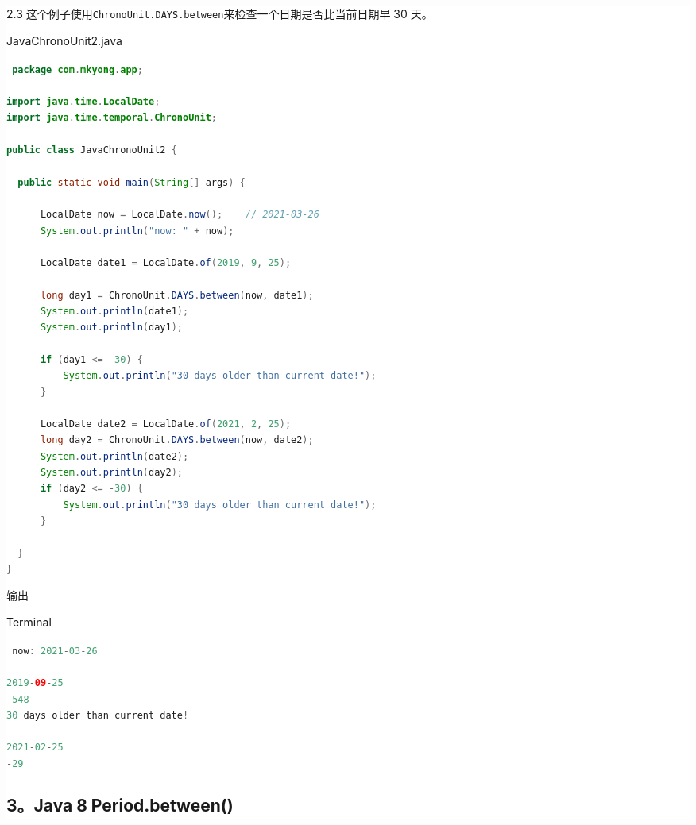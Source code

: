 2.3 这个例子使用`ChronoUnit.DAYS.between`来检查一个日期是否比当前日期早 30 天。

JavaChronoUnit2.java

```java
 package com.mkyong.app;

import java.time.LocalDate;
import java.time.temporal.ChronoUnit;

public class JavaChronoUnit2 {

  public static void main(String[] args) {

      LocalDate now = LocalDate.now();    // 2021-03-26
      System.out.println("now: " + now);

      LocalDate date1 = LocalDate.of(2019, 9, 25);

      long day1 = ChronoUnit.DAYS.between(now, date1);
      System.out.println(date1);
      System.out.println(day1);

      if (day1 <= -30) {
          System.out.println("30 days older than current date!");
      }

      LocalDate date2 = LocalDate.of(2021, 2, 25);
      long day2 = ChronoUnit.DAYS.between(now, date2);
      System.out.println(date2);
      System.out.println(day2);
      if (day2 <= -30) {
          System.out.println("30 days older than current date!");
      }

  }
} 
```

输出

Terminal

```java
 now: 2021-03-26

2019-09-25
-548
30 days older than current date!

2021-02-25
-29 
```

## 3。Java 8 Period.between()
